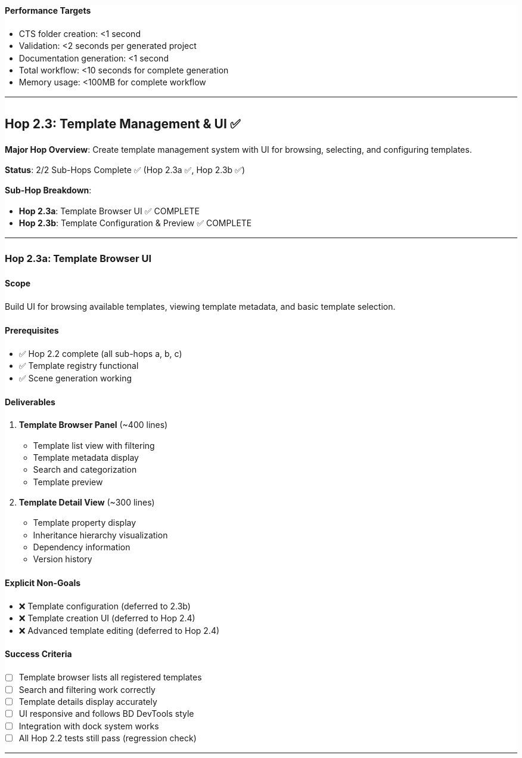 #### **Performance Targets**
- CTS folder creation: <1 second
- Validation: <2 seconds per generated project
- Documentation generation: <1 second
- Total workflow: <10 seconds for complete generation
- Memory usage: <100MB for complete workflow

---

## **Hop 2.3: Template Management & UI** ✅

**Major Hop Overview**: Create template management system with UI for browsing, selecting, and configuring templates.

**Status**: 2/2 Sub-Hops Complete ✅ (Hop 2.3a ✅, Hop 2.3b ✅)

**Sub-Hop Breakdown**:
- **Hop 2.3a**: Template Browser UI ✅ COMPLETE
- **Hop 2.3b**: Template Configuration & Preview ✅ COMPLETE

---

### **Hop 2.3a: Template Browser UI**

#### **Scope**
Build UI for browsing available templates, viewing template metadata, and basic template selection.

#### **Prerequisites**
- ✅ Hop 2.2 complete (all sub-hops a, b, c)
- ✅ Template registry functional
- ✅ Scene generation working

#### **Deliverables**

1. **Template Browser Panel** (~400 lines)
   - Template list view with filtering
   - Template metadata display
   - Search and categorization
   - Template preview

2. **Template Detail View** (~300 lines)
   - Template property display
   - Inheritance hierarchy visualization
   - Dependency information
   - Version history

#### **Explicit Non-Goals**
- ❌ Template configuration (deferred to 2.3b)
- ❌ Template creation UI (deferred to Hop 2.4)
- ❌ Advanced template editing (deferred to Hop 2.4)

#### **Success Criteria**
- [ ] Template browser lists all registered templates
- [ ] Search and filtering work correctly
- [ ] Template details display accurately
- [ ] UI responsive and follows BD DevTools style
- [ ] Integration with dock system works
- [ ] All Hop 2.2 tests still pass (regression check)

---